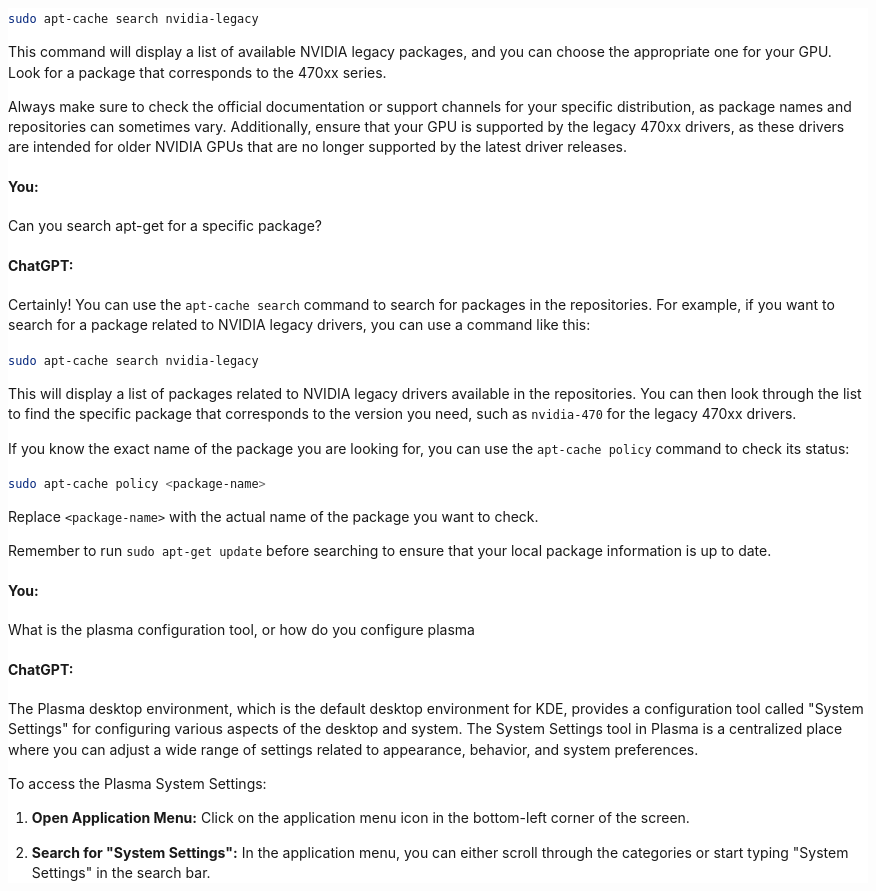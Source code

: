 ```bash
sudo apt-cache search nvidia-legacy
```

This command will display a list of available NVIDIA legacy packages, and you can choose the appropriate one for your GPU. Look for a package that corresponds to the 470xx series.

Always make sure to check the official documentation or support channels for your specific distribution, as package names and repositories can sometimes vary. Additionally, ensure that your GPU is supported by the legacy 470xx drivers, as these drivers are intended for older NVIDIA GPUs that are no longer supported by the latest driver releases.


#### You:
Can you search apt-get for a specific package? 

#### ChatGPT:
Certainly! You can use the `apt-cache search` command to search for packages in the repositories. For example, if you want to search for a package related to NVIDIA legacy drivers, you can use a command like this:

```bash
sudo apt-cache search nvidia-legacy
```

This will display a list of packages related to NVIDIA legacy drivers available in the repositories. You can then look through the list to find the specific package that corresponds to the version you need, such as `nvidia-470` for the legacy 470xx drivers.

If you know the exact name of the package you are looking for, you can use the `apt-cache policy` command to check its status:

```bash
sudo apt-cache policy <package-name>
```

Replace `<package-name>` with the actual name of the package you want to check.

Remember to run `sudo apt-get update` before searching to ensure that your local package information is up to date.


#### You:
What is the plasma configuration tool, or how do you configure plasma

#### ChatGPT:
The Plasma desktop environment, which is the default desktop environment for KDE, provides a configuration tool called "System Settings" for configuring various aspects of the desktop and system. The System Settings tool in Plasma is a centralized place where you can adjust a wide range of settings related to appearance, behavior, and system preferences.

To access the Plasma System Settings:

1. **Open Application Menu:**
   Click on the application menu icon in the bottom-left corner of the screen.

2. **Search for "System Settings":**
   In the application menu, you can either scroll through the categories or start typing "System Settings" in the search bar.
